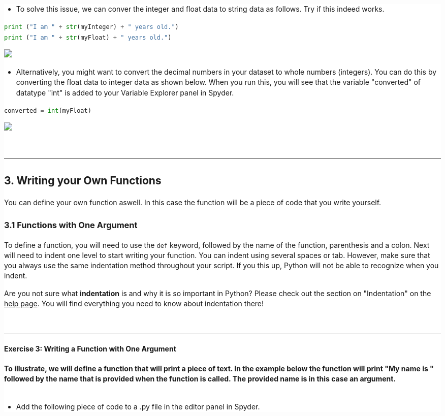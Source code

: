 * To solve this issue, we can conver the integer and float data to string data as follows. Try if this indeed works.

```python
print ("I am " + str(myInteger) + " years old.")
print ("I am " + str(myFloat) + " years old.")
```

![](../../images/01_04/6.png)

* Alternatively, you might want to convert the decimal numbers in your dataset to whole numbers (integers). You can do this by converting the float data to integer data as shown below. When you run this, you will see that the variable "converted" of datatype "int" is added to your Variable Explorer panel in Spyder.

```python
converted = int(myFloat)
```

![](../../images/01_04/7.png)

</div>
<br/>

****

## 3. Writing your Own Functions

You can define your own function aswell. In this case the function will be a piece of code that you write yourself. 

### 3.1 Functions with One Argument

To define a function, you will need to use the ```def``` keyword, followed by the name of the function, parenthesis and a colon.
Next will need to indent one level to start writing your function. You can indent using several spaces or tab. However, make sure that you always use the same indentation method throughout your script. If you this up, Python will not be able to recognize when you indent.

<div class="info">

Are you not sure what **indentation** is and why it is so important in Python?
Please check out the section on "Indentation" on the [help page](06_Help.md). You will find everything you need to know about indentation there!

</div>
<br/>

****
#### Exercise 3: Writing a Function with One Argument
<div class="exercise"><strong>To illustrate, we will define a function that will print a piece of text. In the example below the function will print "My name is " followed by the name that is provided when the function is called. The provided name is in this case an argument.</strong><br/><br/>

- Add the following piece of code to a .py file in the editor panel in Spyder.
